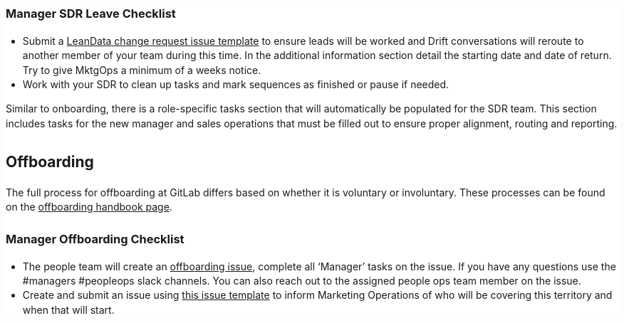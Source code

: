 ### Manager SDR Leave Checklist
- Submit a [LeanData change request issue template](https://gitlab.com/gitlab-com/marketing/marketing-operations/-/issues/new?issuable_template=leandata_change_sdralignment) to ensure leads will be worked and Drift conversations will reroute to another member of your team during this time. In the additional information section detail the starting date and date of return. Try to give MktgOps a minimum of a weeks notice. 
- Work with your SDR to clean up tasks and mark sequences as finished or pause if needed. 

Similar to onboarding, there is a role-specific tasks section that will automatically be populated for the SDR team. This section includes tasks for the new manager and sales operations that must be filled out to ensure proper alignment, routing and reporting.  

## Offboarding
The full process for offboarding at GitLab differs based on whether it is voluntary or involuntary. These processes can be found on the [offboarding handbook page](/handbook/people-group/offboarding/#offboarding). 

### Manager Offboarding Checklist

* The people team will create an [offboarding issue](/handbook/people-group/offboarding/#offboarding), complete all ‘Manager’ tasks on the issue. If you have any questions use the #managers #peopleops slack channels. You can also reach out to the assigned people ops team member on the issue. 
* Create and submit an issue using [this issue template](https://gitlab.com/gitlab-com/marketing/marketing-operations/-/issues/new?issuable_template=leandata_change_sdralignment) to inform Marketing Operations of who will be covering this territory and when that will start. 

